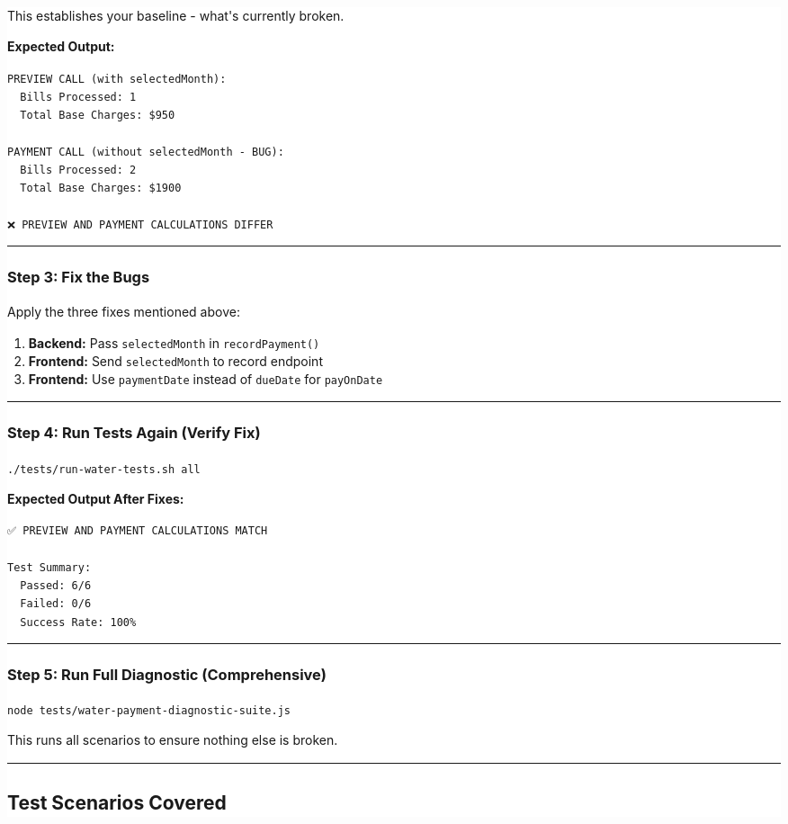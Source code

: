 This establishes your baseline - what's currently broken.

**Expected Output:**
```
PREVIEW CALL (with selectedMonth):
  Bills Processed: 1
  Total Base Charges: $950

PAYMENT CALL (without selectedMonth - BUG):
  Bills Processed: 2
  Total Base Charges: $1900

❌ PREVIEW AND PAYMENT CALCULATIONS DIFFER
```

---

### Step 3: Fix the Bugs

Apply the three fixes mentioned above:

1. **Backend:** Pass `selectedMonth` in `recordPayment()`
2. **Frontend:** Send `selectedMonth` to record endpoint
3. **Frontend:** Use `paymentDate` instead of `dueDate` for `payOnDate`

---

### Step 4: Run Tests Again (Verify Fix)
```bash
./tests/run-water-tests.sh all
```

**Expected Output After Fixes:**
```
✅ PREVIEW AND PAYMENT CALCULATIONS MATCH

Test Summary:
  Passed: 6/6
  Failed: 0/6
  Success Rate: 100%
```

---

### Step 5: Run Full Diagnostic (Comprehensive)
```bash
node tests/water-payment-diagnostic-suite.js
```

This runs all scenarios to ensure nothing else is broken.

---

## Test Scenarios Covered
